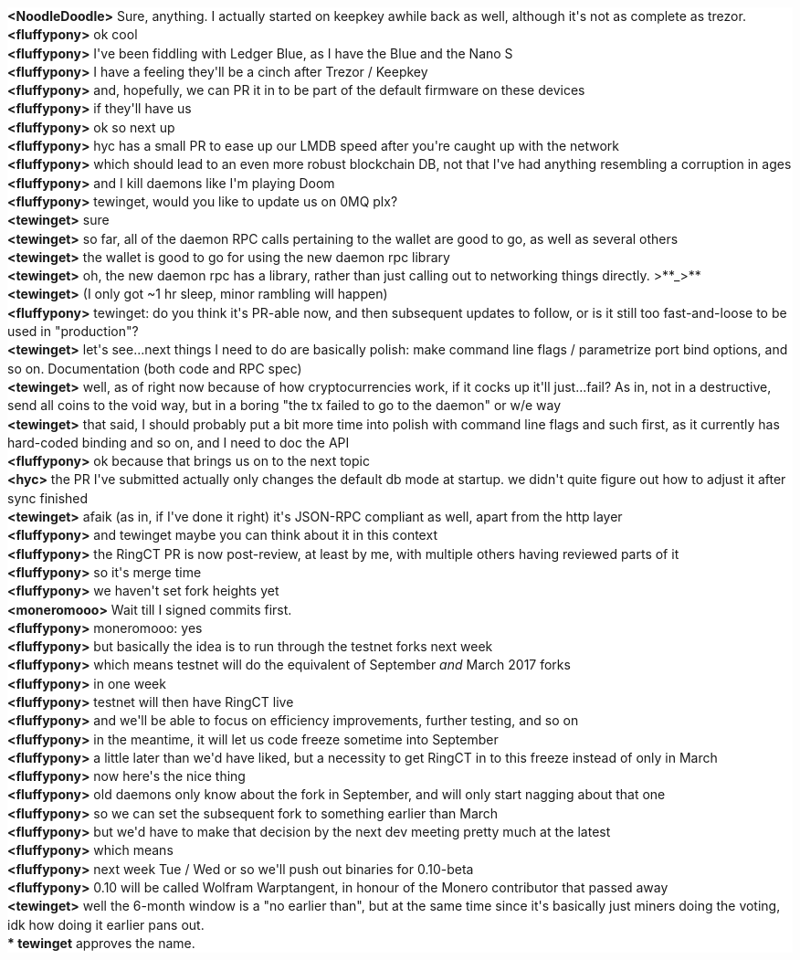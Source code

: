 **\<NoodleDoodle>** Sure, anything. I actually started on keepkey awhile back as well, although it's not as complete as trezor.  
**\<fluffypony>** ok cool  
**\<fluffypony>** I've been fiddling with Ledger Blue, as I have the Blue and the Nano S  
**\<fluffypony>** I have a feeling they'll be a cinch after Trezor / Keepkey  
**\<fluffypony>** and, hopefully, we can PR it in to be part of the default firmware on these devices  
**\<fluffypony>** if they'll have us  
**\<fluffypony>** ok so next up  
**\<fluffypony>** hyc has a small PR to ease up our LMDB speed after you're caught up with the network  
**\<fluffypony>** which should lead to an even more robust blockchain DB, not that I've had anything resembling a corruption in ages  
**\<fluffypony>** and I kill daemons like I'm playing Doom  
**\<fluffypony>** tewinget, would you like to update us on 0MQ plx?  
**\<tewinget>** sure  
**\<tewinget>** so far, all of the daemon RPC calls pertaining to the wallet are good to go, as well as several others  
**\<tewinget>** the wallet is good to go for using the new daemon rpc library  
**\<tewinget>** oh, the new daemon rpc has a library, rather than just calling out to networking things directly.  >\*\*\_>\*\*  
**\<tewinget>** (I only got ~1 hr sleep, minor rambling will happen)  
**\<fluffypony>** tewinget: do you think it's PR-able now, and then subsequent updates to follow, or is it still too fast-and-loose to be used in "production"?  
**\<tewinget>** let's see...next things I need to do are basically polish: make command line flags / parametrize port bind options, and so on.  Documentation (both code and RPC spec)  
**\<tewinget>** well, as of right now because of how cryptocurrencies work, if it cocks up it'll just...fail?  As in, not in a destructive, send all coins to the void way, but in a boring "the tx failed to go to the daemon" or w/e way  
**\<tewinget>** that said, I should probably put a bit more time into polish with command line flags and such first, as it currently has hard-coded binding and so on, and I need to doc the API  
**\<fluffypony>** ok because that brings us on to the next topic  
**\<hyc>** the PR I've submitted actually only changes the default db mode at startup. we didn't quite figure out how to adjust it after sync finished  
**\<tewinget>** afaik (as in, if I've done it right) it's JSON-RPC compliant as well, apart from the http layer  
**\<fluffypony>** and tewinget maybe you can think about it in this context  
**\<fluffypony>** the RingCT PR is now post-review, at least by me, with multiple others having reviewed parts of it  
**\<fluffypony>** so it's merge time  
**\<fluffypony>** we haven't set fork heights yet  
**\<moneromooo>** Wait till I signed commits first.  
**\<fluffypony>** moneromooo: yes  
**\<fluffypony>** but basically the idea is to run through the testnet forks next week  
**\<fluffypony>** which means testnet will do the equivalent of September *and* March 2017 forks  
**\<fluffypony>** in one week  
**\<fluffypony>** testnet will then have RingCT live  
**\<fluffypony>** and we'll be able to focus on efficiency improvements, further testing, and so on  
**\<fluffypony>** in the meantime, it will let us code freeze sometime into September  
**\<fluffypony>** a little later than we'd have liked, but a necessity to get RingCT in to this freeze instead of only in March  
**\<fluffypony>** now here's the nice thing  
**\<fluffypony>** old daemons only know about the fork in September, and will only start nagging about that one  
**\<fluffypony>** so we can set the subsequent fork to something earlier than March  
**\<fluffypony>** but we'd have to make that decision by the next dev meeting pretty much at the latest  
**\<fluffypony>** which means  
**\<fluffypony>** next week Tue / Wed or so we'll push out binaries for 0.10-beta  
**\<fluffypony>** 0.10 will be called Wolfram Warptangent, in honour of the Monero contributor that passed away  
**\<tewinget>** well the 6-month window is a "no earlier than", but at the same time since it's basically just miners doing the voting, idk how doing it earlier pans out.  
**\* tewinget** approves the name.  
